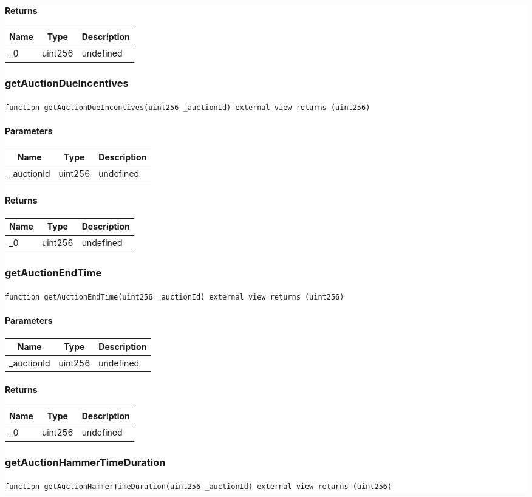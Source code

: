 #### Returns

| Name | Type | Description |
|---|---|---|
| _0 | uint256 | undefined

### getAuctionDueIncentives

```solidity
function getAuctionDueIncentives(uint256 _auctionId) external view returns (uint256)
```





#### Parameters

| Name | Type | Description |
|---|---|---|
| _auctionId | uint256 | undefined

#### Returns

| Name | Type | Description |
|---|---|---|
| _0 | uint256 | undefined

### getAuctionEndTime

```solidity
function getAuctionEndTime(uint256 _auctionId) external view returns (uint256)
```





#### Parameters

| Name | Type | Description |
|---|---|---|
| _auctionId | uint256 | undefined

#### Returns

| Name | Type | Description |
|---|---|---|
| _0 | uint256 | undefined

### getAuctionHammerTimeDuration

```solidity
function getAuctionHammerTimeDuration(uint256 _auctionId) external view returns (uint256)
```
